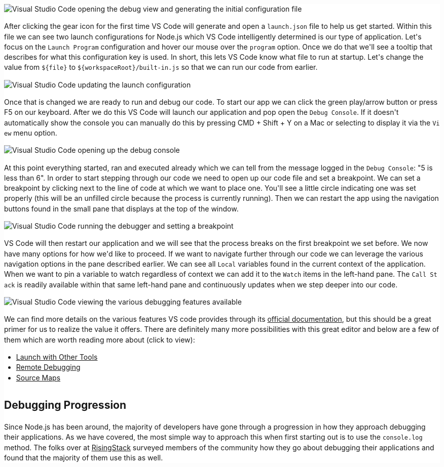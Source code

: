 <img class="post-image" src="/assets/old-posts/img/node-debugging/vs-code-set-up.png" alt="Visual Studio Code opening the debug view and generating the initial configuration file">

After clicking the gear icon for the first time VS Code will generate and open a `launch.json` file to help us get started. Within this file we can see two launch configurations for Node.js which VS Code intelligently determined is our type of application. Let's focus on the `Launch Program` configuration and hover our mouse over the `program` option. Once we do that we'll see a tooltip that describes for what this configuration key is used. In short, this lets VS Code know what file to run at startup. Let's change the value from `${file}` to `${workspaceRoot}/built-in.js` so that we can run our code from earlier.

<img class="post-image" src="/assets/old-posts/img/node-debugging/vs-code-launch-configuration.png" alt="Visual Studio Code updating the launch configuration">

Once that is changed we are ready to run and debug our code. To start our app we can click the green play/arrow button or press F5 on our keyboard. After we do this VS Code will launch our application and pop open the `Debug Console`. If it doesn't automatically show the console you can manually do this by pressing CMD + Shift + Y on a Mac or selecting to display it via the `View` menu option.

<img class="post-image" src="/assets/old-posts/img/node-debugging/vs-code-open-debug-console.png" alt="Visual Studio Code opening up the debug console">

At this point everything started, ran and executed already which we can tell from the message logged in the `Debug Console`: "5 is less than 6". In order to start stepping through our code we need to open up our code file and set a breakpoint. We can set a breakpoint by clicking next to the line of code at which we want to place one. You'll see a little circle indicating one was set properly (this will be an unfilled circle because the process is currently running). Then we can restart the app using the navigation buttons found in the small pane that displays at the top of the window.

<img class="post-image" src="/assets/old-posts/img/node-debugging/vs-code-debug-ran.png" alt="Visual Studio Code running the debugger and setting a breakpoint">

VS Code will then restart our application and we will see that the process breaks on the first breakpoint we set before. We now have many options for how we'd like to proceed. If we want to navigate further through our code we can leverage the various navigation options in the pane described earlier. We can see all `Local` variables found in the current context of the application. When we want to pin a variable to watch regardless of context we can add it to the `Watch` items in the left-hand pane. The `Call Stack` is readily available within that same left-hand pane and continuously updates when we step deeper into our code.

<img class="post-image" src="/assets/old-posts/img/node-debugging/vs-code-debug-with-breakpoint.png" alt="Visual Studio Code viewing the various debugging features available">

We can find more details on the various features VS code provides through its [official documentation](https://code.visualstudio.com/docs/nodejs/nodejs-debugging), but this should be a great primer for us to realize the value it offers. There are definitely many more possibilities with this great editor and below are a few of them which are worth reading more about (click to view):

- [Launch with Other Tools](https://code.visualstudio.com/docs/nodejs/nodejs-debugging#_launch-configuration-support-for-npm-and-other-tools)
- [Remote Debugging](https://code.visualstudio.com/docs/nodejs/nodejs-debugging#_remote-debugging)
- [Source Maps](https://code.visualstudio.com/docs/nodejs/nodejs-debugging#_source-maps)

## Debugging Progression

Since Node.js has been around, the majority of developers have gone through a progression in how they approach debugging their applications. As we have covered, the most simple way to approach this when first starting out is to use the `console.log` method. The folks over at [RisingStack](https://risingstack.com) surveyed members of the community how they go about debugging their applications and found that the majority of them use this as well.
